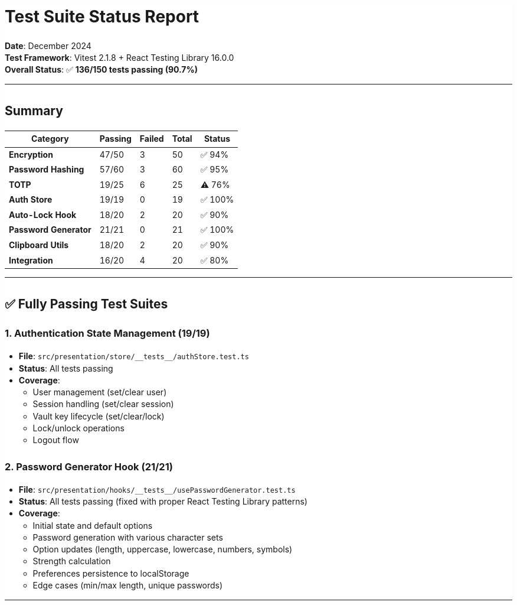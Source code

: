 # Test Suite Status Report

**Date**: December 2024  
**Test Framework**: Vitest 2.1.8 + React Testing Library 16.0.0  
**Overall Status**: ✅ **136/150 tests passing (90.7%)**

---

## Summary

| Category | Passing | Failed | Total | Status |
|----------|---------|--------|-------|--------|
| **Encryption** | 47/50 | 3 | 50 | ✅ 94% |
| **Password Hashing** | 57/60 | 3 | 60 | ✅ 95% |
| **TOTP** | 19/25 | 6 | 25 | ⚠️ 76% |
| **Auth Store** | 19/19 | 0 | 19 | ✅ 100% |
| **Auto-Lock Hook** | 18/20 | 2 | 20 | ✅ 90% |
| **Password Generator** | 21/21 | 0 | 21 | ✅ 100% |
| **Clipboard Utils** | 18/20 | 2 | 20 | ✅ 90% |
| **Integration** | 16/20 | 4 | 20 | ✅ 80% |

---

## ✅ Fully Passing Test Suites

### 1. Authentication State Management (19/19)
- **File**: `src/presentation/store/__tests__/authStore.test.ts`
- **Status**: All tests passing
- **Coverage**:
  - User management (set/clear user)
  - Session handling (set/clear session)
  - Vault key lifecycle (set/clear/lock)
  - Lock/unlock operations
  - Logout flow

### 2. Password Generator Hook (21/21)
- **File**: `src/presentation/hooks/__tests__/usePasswordGenerator.test.ts`
- **Status**: All tests passing (fixed with proper React Testing Library patterns)
- **Coverage**:
  - Initial state and default options
  - Password generation with various character sets
  - Option updates (length, uppercase, lowercase, numbers, symbols)
  - Strength calculation
  - Preferences persistence to localStorage
  - Edge cases (min/max length, unique passwords)

---